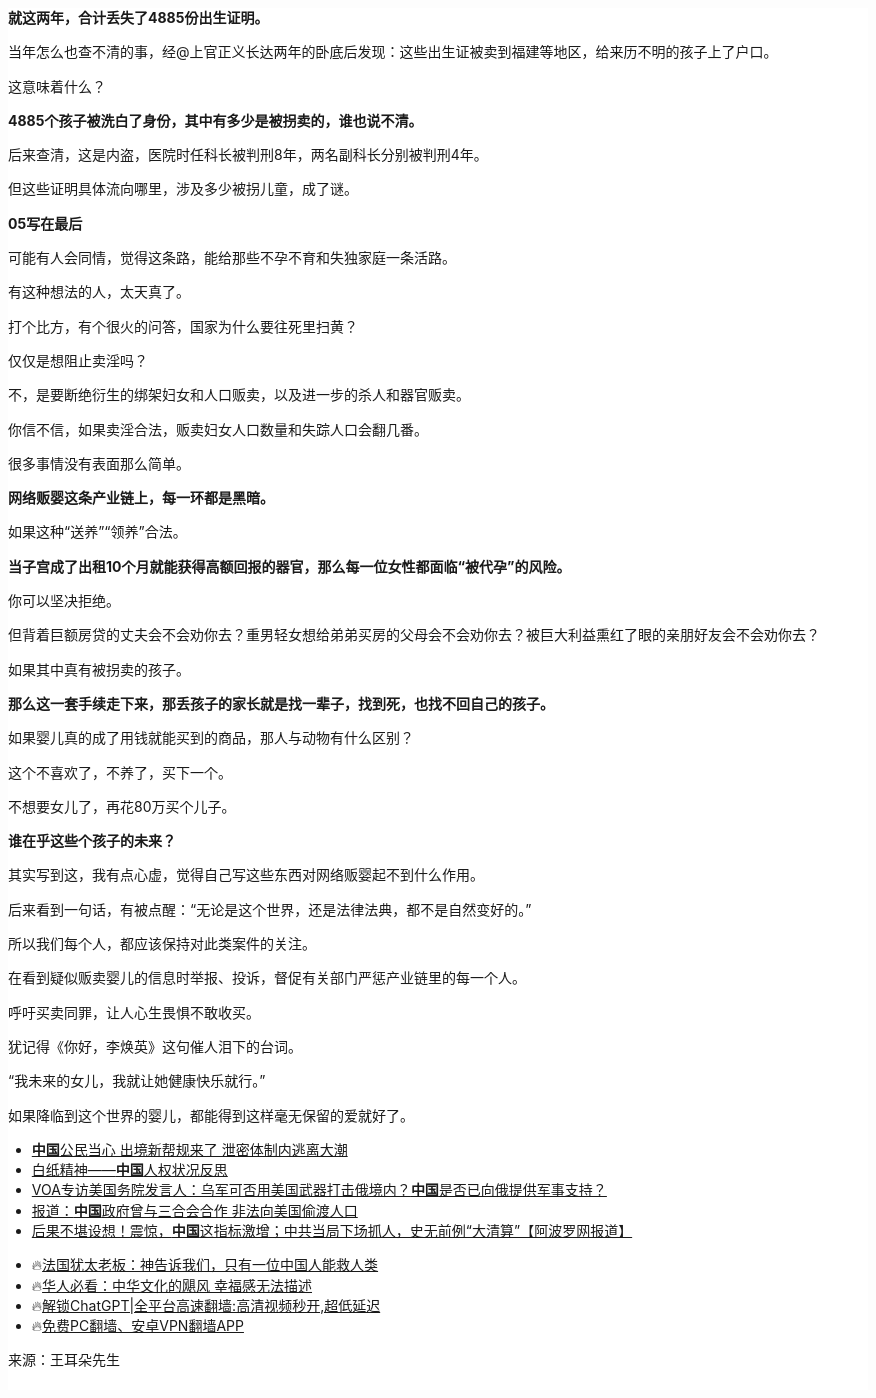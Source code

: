 <p><strong>就这两年，合计丢失了4885份出生证明。</strong></p> <p>当年怎么也查不清的事，经@上官正义长达两年的卧底后发现：这些出生证被卖到福建等地区，给来历不明的孩子上了户口。</p> <p>这意味着什么？</p> <p><strong>4885个孩子被洗白了身份，其中有多少是被拐卖的，谁也说不清。</strong></p> <p>后来查清，这是内盗，医院时任科长被判刑8年，两名副科长分别被判刑4年。</p> <p>但这些证明具体流向哪里，涉及多少被拐儿童，成了谜。</p> <p><strong>05写在最后</strong></p> <p>可能有人会同情，觉得这条路，能给那些不孕不育和失独家庭一条活路。</p> <p>有这种想法的人，太天真了。</p> <p>打个比方，有个很火的问答，国家为什么要往死里扫黄？</p> <p>仅仅是想阻止卖淫吗？</p> <p>不，是要断绝衍生的绑架妇女和人口贩卖，以及进一步的杀人和器官贩卖。</p> <p>你信不信，如果卖淫合法，贩卖妇女人口数量和失踪人口会翻几番。</p> <p>很多事情没有表面那么简单。</p> <p><strong>网络贩婴这条产业链上，每一环都是黑暗。</strong></p> <p>如果这种“送养”“领养”合法。</p> <p><strong>当子宫成了出租10个月就能获得高额回报的器官，那么每一位女性都面临“被代孕”的风险。</strong></p> <p>你可以坚决拒绝。</p> <p>但背着巨额房贷的丈夫会不会劝你去？重男轻女想给弟弟买房的父母会不会劝你去？被巨大利益熏红了眼的亲朋好友会不会劝你去？</p> <p>如果其中真有被拐卖的孩子。</p> <p><strong>那么这一套手续走下来，那丢孩子的家长就是找一辈子，找到死，也找不回自己的孩子。</strong></p> <p>如果婴儿真的成了用钱就能买到的商品，那人与动物有什么区别？</p> <p>这个不喜欢了，不养了，买下一个。</p> <p>不想要女儿了，再花80万买个儿子。</p> <p><strong>谁在乎这些个孩子的未来？</strong></p> <p>其实写到这，我有点心虚，觉得自己写这些东西对网络贩婴起不到什么作用。</p> <p>后来看到一句话，有被点醒：“无论是这个世界，还是法律法典，都不是自然变好的。”</p> <p>所以我们每个人，都应该保持对此类案件的关注。</p> <p>在看到疑似贩卖婴儿的信息时举报、投诉，督促有关部门严惩产业链里的每一个人。</p> <p>呼吁买卖同罪，让人心生畏惧不敢收买。</p> <p>犹记得《你好，李焕英》这句催人泪下的台词。</p> <p>“我未来的女儿，我就让她健康快乐就行。”</p> <p>如果降临到这个世界的婴儿，都能得到这样毫无保留的爱就好了。</p>  <ul class='op-related-articles' title='相关阅读'> <li><a href='https://www.bannedbook.org/bnews/topimagenews/20240525/2041160.html' target='_blank'><b>中国</b>公民当心 出境新帮规来了 泄密体制内逃离大潮</a></li> <li><a href='https://www.bannedbook.org/bnews/baitai/20240525/2041153.html' target='_blank'>白纸精神——<b>中国</b>人权状况反思</a></li> <li><a href='https://www.bannedbook.org/bnews/worldnews/20240525/2041145.html' target='_blank'>VOA专访美国务院发言人：乌军可否用美国武器打击俄境内？<b>中国</b>是否已向俄提供军事支持？</a></li> <li><a href='https://www.bannedbook.org/bnews/ssgc/20240525/2041143.html' target='_blank'>报道：<b>中国</b>政府曾与三合会合作 非法向美国偷渡人口</a></li> <li><a href='https://www.bannedbook.org/bnews/topimagenews/20240525/2041106.html' target='_blank'>后果不堪设想！震惊，<b>中国</b>这指标激增；中共当局下场抓人，史无前例“大清算”【阿波罗网报道】</a></li> </ul> <ul class="texttj"> <li>🔥<a href="https://www.bannedbook.org/bnews/ssgc/20230219/1850782.html" target="_blank">法国犹太老板：神告诉我们，只有一位中国人能救人类</a></li> <li>🔥<a href="https://www.bannedbook.org/bnews/comments/20220220/1694796.html" target="_blank">华人必看：中华文化的飓风 幸福感无法描述</a></li> <li>🔥<a href="https://github.com/bannedbook/fanqiang/wiki/V2ray%E6%9C%BA%E5%9C%BA" target="_blank">解锁ChatGPT|全平台高速翻墙:高清视频秒开,超低延迟</a></li> <li>🔥<a href="https://github.com/bannedbook/fanqiang/wiki/%E7%A6%81%E9%97%BB%E7%BD%91%E5%AE%89%E5%8D%93%E7%BF%BB%E5%A2%99%E6%96%B0%E9%97%BBAPP" target="_blank">免费PC翻墙、安卓VPN翻墙APP</a></li> </ul><p class="src-info">来源：王耳朵先生 </p><a name='sharetosocial'></a> <div style="margin-bottom:5px;padding-bottom:5px;clear:both"> <div id="archive-pix-1" class="banner-ads">  <div id="27602x728x90x621x_ADSLOT1" clicktrack="%%CLICK_URL_ESC%%"></div>   </div> <div id="archive-pix-2" class="banner-ads">  <div id="27556x300x250x621x_ADSLOT1" clicktrack="%%CLICK_URL_ESC%%" style="margin:0 auto;text-align:center"></div>   </div> </div>  <div id="archive-pix-1" class="banner-ads">  <div id="27603x728x90x621x_ADSLOT1" clicktrack="%%CLICK_URL_ESC%%"></div>   </div> </div> 